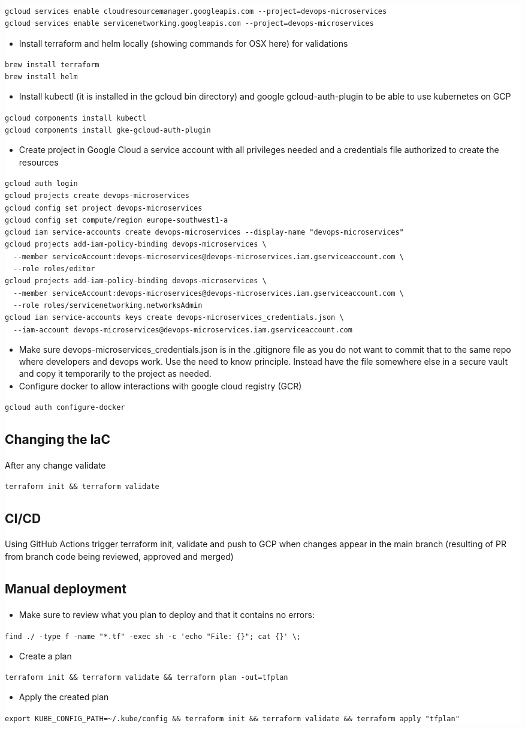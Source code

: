 ```
gcloud services enable cloudresourcemanager.googleapis.com --project=devops-microservices
gcloud services enable servicenetworking.googleapis.com --project=devops-microservices
```
- Install terraform and helm locally (showing commands for OSX here) for validations
```
brew install terraform
brew install helm
```
- Install kubectl (it is installed in the gcloud bin directory) and google gcloud-auth-plugin to be able to use kubernetes on GCP
```
gcloud components install kubectl
gcloud components install gke-gcloud-auth-plugin
```
- Create project in Google Cloud a service account with all privileges needed and a credentials file authorized to create the resources
```
gcloud auth login
gcloud projects create devops-microservices 
gcloud config set project devops-microservices
gcloud config set compute/region europe-southwest1-a
gcloud iam service-accounts create devops-microservices --display-name "devops-microservices"
gcloud projects add-iam-policy-binding devops-microservices \
  --member serviceAccount:devops-microservices@devops-microservices.iam.gserviceaccount.com \
  --role roles/editor
gcloud projects add-iam-policy-binding devops-microservices \
  --member serviceAccount:devops-microservices@devops-microservices.iam.gserviceaccount.com \
  --role roles/servicenetworking.networksAdmin
gcloud iam service-accounts keys create devops-microservices_credentials.json \
  --iam-account devops-microservices@devops-microservices.iam.gserviceaccount.com
```
- Make sure devops-microservices_credentials.json is in the .gitignore file as you do not want to commit that to the same repo where developers and devops work. Use the need to know principle. Instead have the file somewhere else in a secure vault and copy it temporarily to the project as needed.
- Configure docker to allow interactions with google cloud registry (GCR)
```
gcloud auth configure-docker

```
## Changing the IaC
After any change validate
```
terraform init && terraform validate
```

## CI/CD
Using GitHub Actions trigger terraform init, validate and push to GCP when changes appear in the main branch (resulting of PR from branch code being reviewed, approved and merged)

## Manual deployment
- Make sure to review what you plan to deploy and that it contains no errors:
```
find ./ -type f -name "*.tf" -exec sh -c 'echo "File: {}"; cat {}' \;
```
- Create a plan
```
terraform init && terraform validate && terraform plan -out=tfplan
```
- Apply the created plan
```
export KUBE_CONFIG_PATH=~/.kube/config && terraform init && terraform validate && terraform apply "tfplan"        
```
